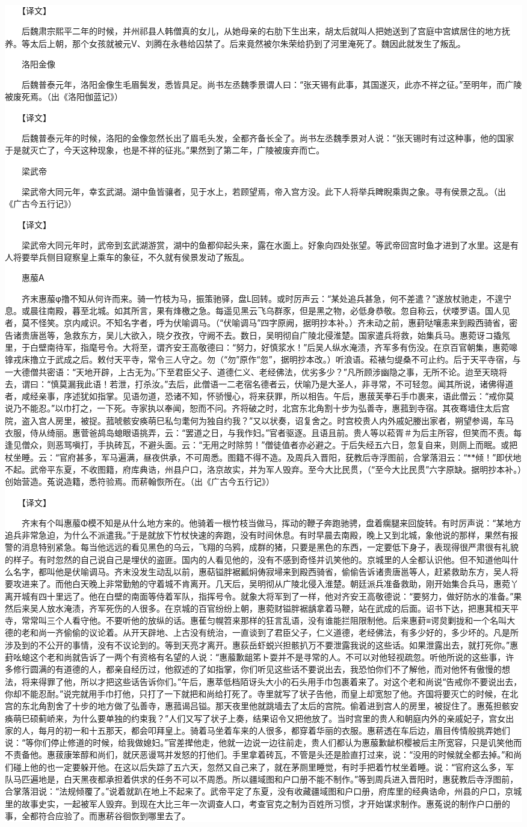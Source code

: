  

　　【译文】

 

　　后魏肃宗熙平二年的时候，并州祁县人韩僧真的女儿，从她母亲的右肋下生出来，胡太后就叫人把她送到了宫庭中宫嫔居住的地方抚养。等太后上朝，那个女孩就被元V、刘腾在永巷给囚禁了。后来竟然被尔朱荣给扔到了河里淹死了。魏因此就发生了叛乱。

 

　　洛阳金像　　

 

　　后魏普泰元年，洛阳金像生毛眉鬓发，悉皆具足。尚书左丞魏季景谓人曰：“张天锡有此事，其国遂灭，此亦不祥之征。”至明年，而广陵被废死焉。（出《洛阳伽蓝记》）

 

　　【译文】

 

　　后魏普泰元年的时候，洛阳的金像忽然长出了眉毛头发，全都齐备长全了。尚书左丞魏季景对人说：“张天锡时有过这种事，他的国家于是就灭亡了，今天这种现象，也是不祥的征兆。”果然到了第二年，广陵被废弃而亡。

 

　　梁武帝　　

 

　　梁武帝大同元年，幸玄武湖。湖中鱼皆骧者，见于水上，若顾望焉，帝入宫方没。此下人将举兵睥睨乘舆之象。寻有侯景之乱。（出《广古今五行记》）

 

　　【译文】

 

　　梁武帝大同元年时，武帝到玄武湖游赏，湖中的鱼都仰起头来，露在水面上。好象向四处张望。等武帝回宫时鱼才进到了水里。这是有人将要举兵侧目窥察皇上乘车的象征，不久就有侯景发动了叛乱。

 

　　惠菔Α　

 

　　齐末惠菔φ撸不知从何许而来。骑一竹枝为马，振策驰驿，盘L回转。或时厉声云：“某处追兵甚急，何不差遣？”遂放杖驰走，不遑宁息。或晨往南殿，暮至北城。如其所言，果有烽檄之急。每遥见黑云飞乌群豕，但是黑之物，必低身恭敬。忽自称云，伏喽罗语。国人见者，莫不怪笑。京内咸识。不知名字者，呼为伏喻调马。（“伏喻调马”四字原阙，据明抄本补。）齐未动之前，惠葑哒嚷恚来到殿西骑省，密告诸贵唐邕等，急救东方，吴儿大欲入，晓夕孜孜，守阙不去。数日，吴明彻自广陵北侵淮楚。国家遣兵将救，始集兵马。惠菀讶コ撬氖里，于白壁南待军，指麾号令。大将至，谓齐安王高敬德曰：“努力，好慎浆水！”后吴人纵水淹渍，齐军多有伤没。在京百官朝集，惠菀嗥镎戎床撸立于武成之后。敕付天平寺，常令三人守之。勿（“勿”原作“忽”，据明抄本改。）听浪语。菘裱匀缇桑不可止约。后于天平寺宿，与一大德僧共密语：“天地开辟，上古无为。’下至君臣父子、道德仁义、老经佛法，优劣多少？”凡所顾涉幽隐之事，无所不论。迨至天晓将去，谓曰：“慎莫漏我此语！若泄，打杀汝。”去后，此僧语一二老宿名德者云，伏喻乃是大圣人，非寻常，不可轻忽。闻其所说，诸佛得道者，咸经亲事，序述犹如指掌。见语勿道，恐诸不知，怀骄慢心，将来获罪，所以相告。午后，惠菝芙拳石手巾裹来，语此僧云：“戒你莫说乃不能忍。”以巾打之，一下死。寺家执以奉闻，恕而不问。齐将破之时，北宫东北角割十步为弘善寺，惠菰到寺宿。其夜骞墙住太后宫院，盗入宫人房里，被捉。菰唬骸安痪萌巳私匀耄何为独自约我？”又以状奏，诏复舍之。时宫校贵人内外戚妃媵出家者，朔望参谒，车马衣服，侍从绮丽。惠菅爸鸪岛螅眼语挑弄，云：“罢道之日，与我作妇。”官者驱逐。且语且前。贵人等以菘胥＃为后主所容，但笑而不责。每逢见僧众，则恶骂嗔打，手执砖瓦，不避头面。云：“无用之时除剪！”僧徒值者亦必避之。于后失经五六日，忽复自来，则厕上而眠。或把杖坐睡。云：“官府甚多，军马遍满，昼夜供承，不可周悉。图籍不得不造。及周兵入晋阳，莸教后寺浮图前，合掌落泪云：“**倾！”即伏地不起。武帝平东夏，不收图籍，府库典诰，州县户口，洛京故实，并为军人毁弃。至今大比民贯，（“至今大比民贯”六字原缺。据明抄本补。）创始营造。菟说造籍，悉符验焉。而菥翰恢所在。（出《广古今五行记》）

 

　　【译文】

 

　　齐末有个叫惠菔Φ模不知是从什么地方来的。他骑着一根竹枝当做马，挥动的鞭子奔跑驰骋，盘着瘸腿来回旋转。有时厉声说：“某地方追兵非常急迫，为什么不派遣我。”于是就放下竹杖快速的奔跑，没有时间休息。有时早晨去南殿，晚上又到北城，象他说的那样，果然有报警的消息特别紧急。每当他远远的看见黑色的乌云，飞翔的乌鸦，成群的猪，只要是黑色的东西，一定要低下身子，表现得很严肃很有礼貌的样子。有时忽然的自己说自己是埋伏的盗匪。国内的人看见他的，没有不感到奇怪并讥笑他的。京城里的人全都认识他。但不知道他叫什么名字，都叫他是伏喻调马。齐末没发生动乱以前，惠萜镒胖裾瓤焖俦寂埽来到殿西骑省，偷偷告诉诸贵唐邕等人，赶紧救助东方，吴人将要攻进来了。而他白天晚上非常勤勉的守着城不肯离开。几天后，吴明彻从广陵北侵入淮楚。朝廷派兵准备救助，刚开始集合兵马，惠菀丫离开城有四十里远了。他在白壁的南面等侍着军队，指挥号令。就象大将军到了一样，他对齐安王高敬德说：“要努力，做好防水的准备。”果然后来吴人放水淹渍，齐军死伤的人很多。在京城的百官纷纷上朝，惠菀财镒胖裾龋拿着马鞭，站在武成的后面。诏书下达，把惠萁桓天平寺，常常叫三个人看守他。不要听他的放纵的话。惠萑匀幌笤来那样的狂言乱语，没有谁能拦阻限制他。后来惠葑≡谔炱剿拢和一个名叫大德的老和尚一齐偷偷的议论着。从开天辟地、上古没有统治，一直谈到了君臣父子，仁义道德，老经佛法，有多少好的，多少坏的。凡是所涉及到的不公开的事情，没有不议论到的。等到天亮才离开。惠荻岳虾蜕兴担骸扒万不要泄露我说的这些话。如果泄露出去，就打死你。”惠葑吆螅这个老和尚就告诉了一两个有资格有名望的人说：“惠菔歉龃笫ト耍并不是寻常的人。不可以对他轻视疏忽。听他所说的这些事，许多修行圆满的有道德的人，都亲自经历过，他叙述的了如指掌，你们听见这些话不要说出去，我恐怕你们不了解他，而对他怀有傲慢的想法，将来得罪了他，所以才把这些话告诉你们。”午后，惠萃低档陌讶头大小的石头用手巾包裹着来了。对这个老和尚说“告戒你不要说出去，你却不能忍耐。”说完就用手巾打他，只打了一下就把和尚给打死了。寺里就写了状子告他，而皇上却宽恕了他。齐国将要灭亡的时候，在北宫的东北角割舍了十步的地方做了弘善寺，惠菰谒吕镒。那天夜里他就跳墙去了太后的宫院。偷着进到宫人的房里，被捉住了。惠菟担骸安痪萌巳硕蓟峤来，为什么要单独的约束我？”人们又写了状子上奏，结果诏令又把他放了。当时宫里的贵人和朝庭内外的亲戚妃子，宫女出家的人，每月的初一和十五那天，都会叩拜皇上。骑着马坐着车来的人很多，都穿着华丽的衣服。惠菥透在车后边，眉目传情般挑弄她们说：“等你们停止修道的时候，给我做媳妇。”官差撵他走，他就一边说一边往前走，贵人们都认为惠菔歉龇枳樱被后主所宽容，只是讥笑他而不责备他。惠菝康笨醇和尚们，就厌恶谩骂并发怒的打他们。手里拿着砖瓦，不管是头还是脸直打过来，说：“没用的时候就全都去掉。”和尚们碰上他的也一定要躲开他。在这以后失踪了五六天，忽然又自己来了，就在茅厕里睡觉，有时手把着竹杖坐着睡。说：“官府这么多，军队马匹遍地是，白天黑夜都承担着供求的任务不可以不周悉。所以疆域图和户口册不能不制作。”等到周兵进入晋阳时，惠莸教后寺浮图前，合掌落泪说：“法规倾覆了。”说着就趴在地上不起来了。武帝平定了东夏，没有收藏疆域图和户口册，府库里的经典诰命，州县的户口，京城里的故事史实，一起被军人毁弃。到现在大比三年一次调查人口，考查官克之制为百姓所习惯，才开始谋求制作。惠菟说的制作户口册的事，全都符合应验了。而惠菥谷徊恢到哪里去了。
